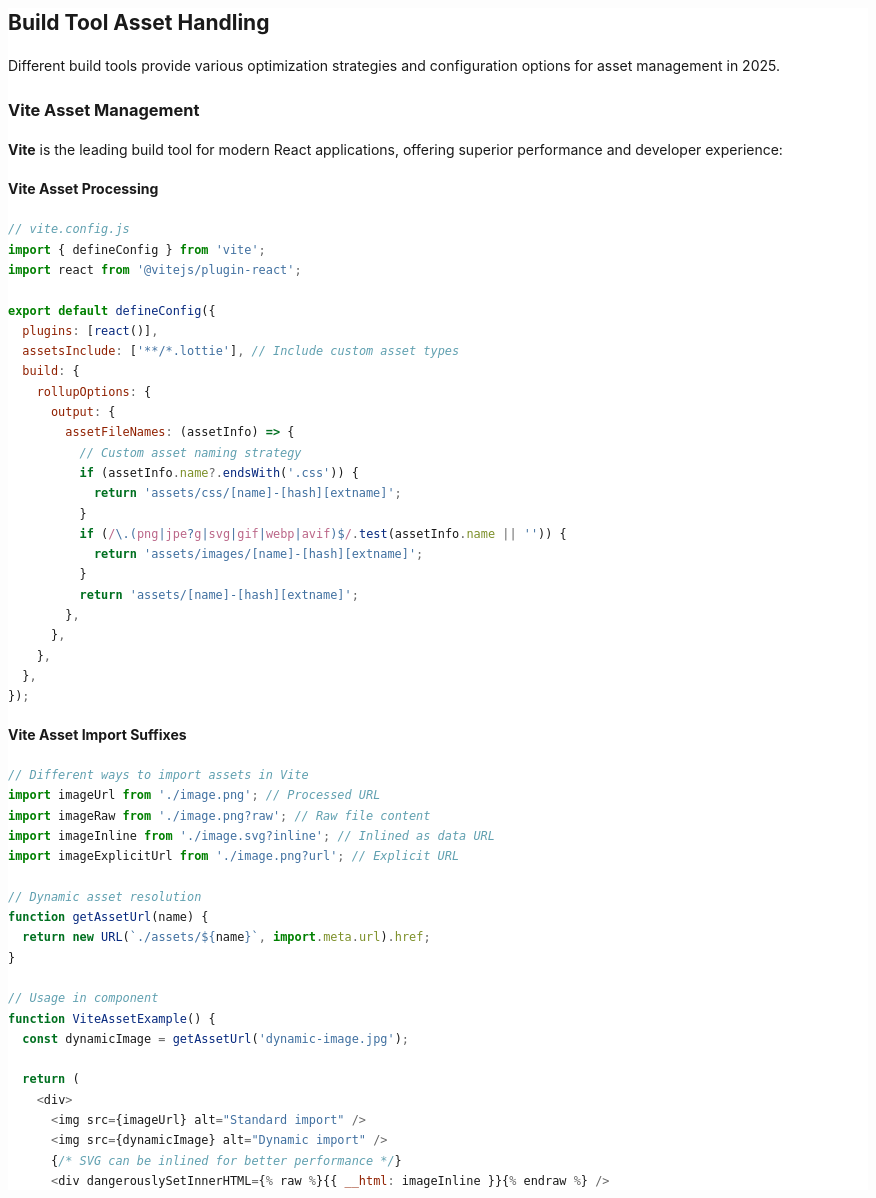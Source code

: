 ```typescript
```

## Build Tool Asset Handling

Different build tools provide various optimization strategies and configuration options for asset management in 2025.

### Vite Asset Management

**Vite** is the leading build tool for modern React applications, offering superior performance and developer experience:

#### Vite Asset Processing

```javascript
// vite.config.js
import { defineConfig } from 'vite';
import react from '@vitejs/plugin-react';

export default defineConfig({
  plugins: [react()],
  assetsInclude: ['**/*.lottie'], // Include custom asset types
  build: {
    rollupOptions: {
      output: {
        assetFileNames: (assetInfo) => {
          // Custom asset naming strategy
          if (assetInfo.name?.endsWith('.css')) {
            return 'assets/css/[name]-[hash][extname]';
          }
          if (/\.(png|jpe?g|svg|gif|webp|avif)$/.test(assetInfo.name || '')) {
            return 'assets/images/[name]-[hash][extname]';
          }
          return 'assets/[name]-[hash][extname]';
        },
      },
    },
  },
});
```

#### Vite Asset Import Suffixes

```javascript
// Different ways to import assets in Vite
import imageUrl from './image.png'; // Processed URL
import imageRaw from './image.png?raw'; // Raw file content
import imageInline from './image.svg?inline'; // Inlined as data URL
import imageExplicitUrl from './image.png?url'; // Explicit URL

// Dynamic asset resolution
function getAssetUrl(name) {
  return new URL(`./assets/${name}`, import.meta.url).href;
}

// Usage in component
function ViteAssetExample() {
  const dynamicImage = getAssetUrl('dynamic-image.jpg');
  
  return (
    <div>
      <img src={imageUrl} alt="Standard import" />
      <img src={dynamicImage} alt="Dynamic import" />
      {/* SVG can be inlined for better performance */}
      <div dangerouslySetInnerHTML={% raw %}{{ __html: imageInline }}{% endraw %} />
```